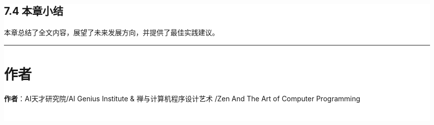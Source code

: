 ## 7.4 本章小结

本章总结了全文内容，展望了未来发展方向，并提供了最佳实践建议。

---

# 作者

**作者**：AI天才研究院/AI Genius Institute & 禅与计算机程序设计艺术 /Zen And The Art of Computer Programming
```

